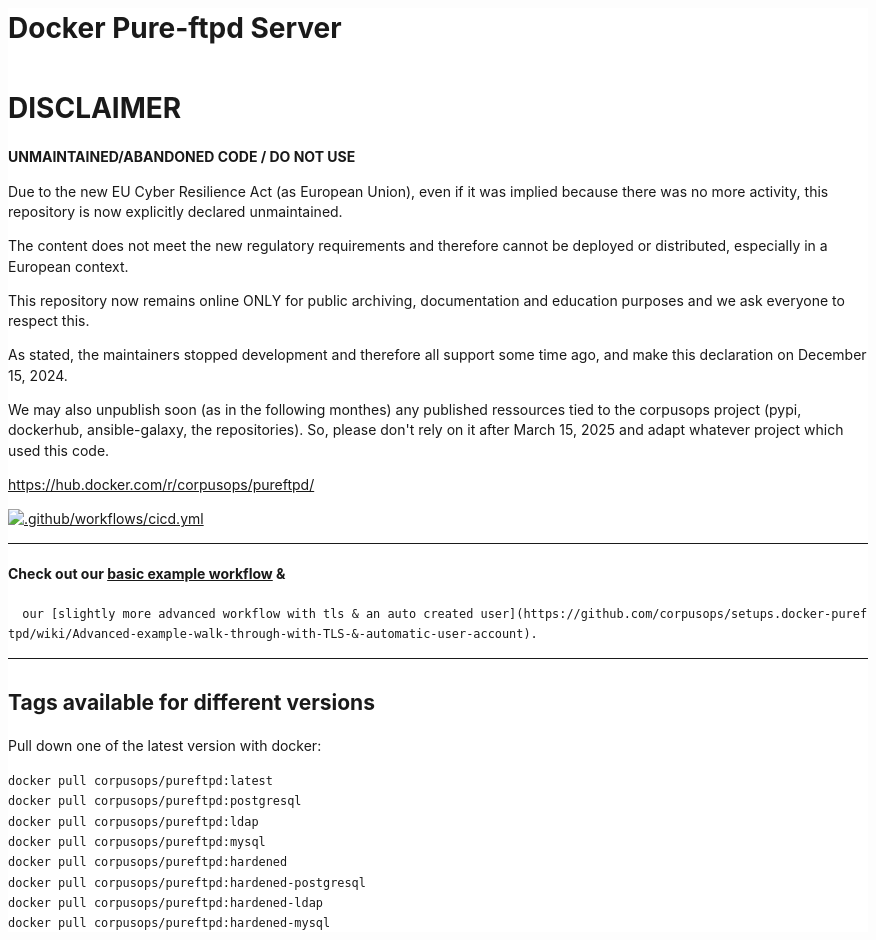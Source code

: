 Docker Pure-ftpd Server
============================


DISCLAIMER
============

**UNMAINTAINED/ABANDONED CODE / DO NOT USE**

Due to the new EU Cyber Resilience Act (as European Union), even if it was implied because there was no more activity, this repository is now explicitly declared unmaintained.

The content does not meet the new regulatory requirements and therefore cannot be deployed or distributed, especially in a European context.

This repository now remains online ONLY for public archiving, documentation and education purposes and we ask everyone to respect this.

As stated, the maintainers stopped development and therefore all support some time ago, and make this declaration on December 15, 2024.

We may also unpublish soon (as in the following monthes) any published ressources tied to the corpusops project (pypi, dockerhub, ansible-galaxy, the repositories).
So, please don't rely on it after March 15, 2025 and adapt whatever project which used this code.




https://hub.docker.com/r/corpusops/pureftpd/

[![.github/workflows/cicd.yml](https://github.com/corpusops/docker-pureftpd/workflows/.github/workflows/cicd.yml/badge.svg?branch=master)](https://github.com/corpusops/docker-pureftpd/actions?query=workflow%3A.github%2Fworkflows%2Fcicd.yml+branch%3Amaster)

----------------------------------------

#### Check out our [basic example workflow](https://github.com/corpusops/setups.docker-pureftpd/wiki/Basic-example-walk-through) &
      our [slightly more advanced workflow with tls & an auto created user](https://github.com/corpusops/setups.docker-pureftpd/wiki/Advanced-example-walk-through-with-TLS-&-automatic-user-account).

----------------------------------------

Tags available for different versions
--------------------------------------

Pull down one of the latest version with docker:
```bash
docker pull corpusops/pureftpd:latest
docker pull corpusops/pureftpd:postgresql
docker pull corpusops/pureftpd:ldap
docker pull corpusops/pureftpd:mysql
docker pull corpusops/pureftpd:hardened
docker pull corpusops/pureftpd:hardened-postgresql
docker pull corpusops/pureftpd:hardened-ldap
docker pull corpusops/pureftpd:hardened-mysql
```
